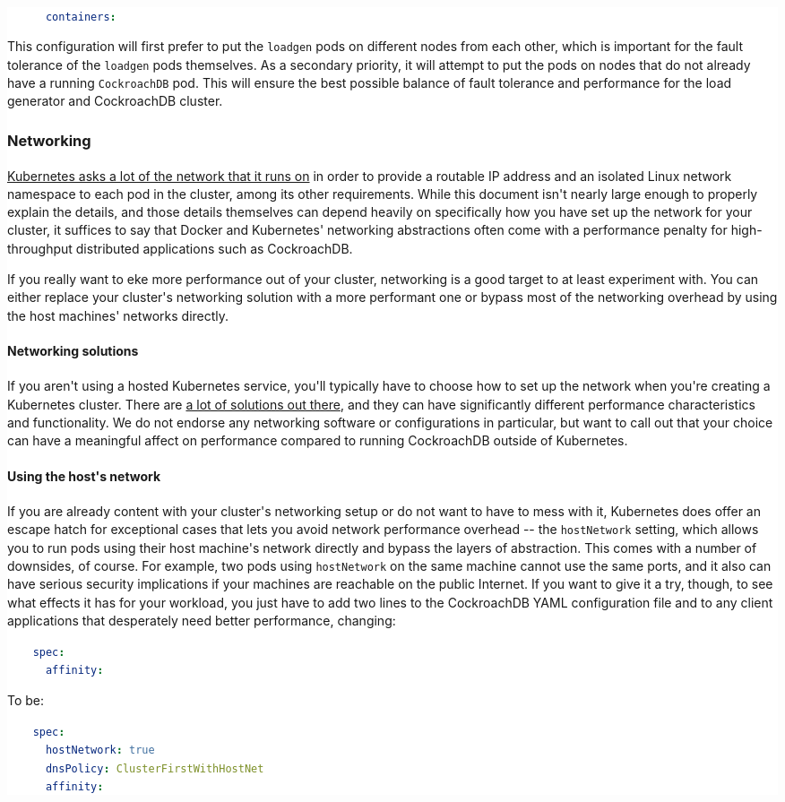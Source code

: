 ~~~ yaml
      containers:
~~~

This configuration will first prefer to put the `loadgen` pods on different nodes from each other, which is important for the fault tolerance of the `loadgen` pods themselves. As a secondary priority, it will attempt to put the pods on nodes that do not already have a running `CockroachDB` pod. This will ensure the best possible balance of fault tolerance and performance for the load generator and CockroachDB cluster.

### Networking

[Kubernetes asks a lot of the network that it runs on](https://kubernetes.io/docs/concepts/cluster-administration/networking/) in order to provide a routable IP address and an isolated Linux network namespace to each pod in the cluster, among its other requirements. While this document isn't nearly large enough to properly explain the details, and those details themselves can depend heavily on specifically how you have set up the network for your cluster, it suffices to say that Docker and Kubernetes' networking abstractions often come with a performance penalty for high-throughput distributed applications such as CockroachDB.

If you really want to eke more performance out of your cluster, networking is a good target to at least experiment with. You can either replace your cluster's networking solution with a more performant one or bypass most of the networking overhead by using the host machines' networks directly.

#### Networking solutions

If you aren't using a hosted Kubernetes service, you'll typically have to choose how to set up the network when you're creating a Kubernetes cluster. There are [a lot of solutions out there](https://kubernetes.io/docs/concepts/cluster-administration/networking/#how-to-achieve-this), and they can have significantly different performance characteristics and functionality. We do not endorse any networking software or configurations in particular, but want to call out that your choice can have a meaningful affect on performance compared to running CockroachDB outside of Kubernetes.

#### Using the host's network

If you are already content with your cluster's networking setup or do not want to have to mess with it, Kubernetes does offer an escape hatch for exceptional cases that lets you avoid network performance overhead -- the `hostNetwork` setting, which allows you to run pods using their host machine's network directly and bypass the layers of abstraction. This comes with a number of downsides, of course. For example, two pods using `hostNetwork` on the same machine cannot use the same ports, and it also can have serious security implications if your machines are reachable on the public Internet. If you want to give it a try, though, to see what effects it has for your workload, you just have to add two lines to the CockroachDB YAML configuration file and to any client applications that desperately need better performance, changing:

~~~ yaml
    spec:
      affinity:
~~~

To be:

~~~ yaml
    spec:
      hostNetwork: true
      dnsPolicy: ClusterFirstWithHostNet
      affinity:
~~~
